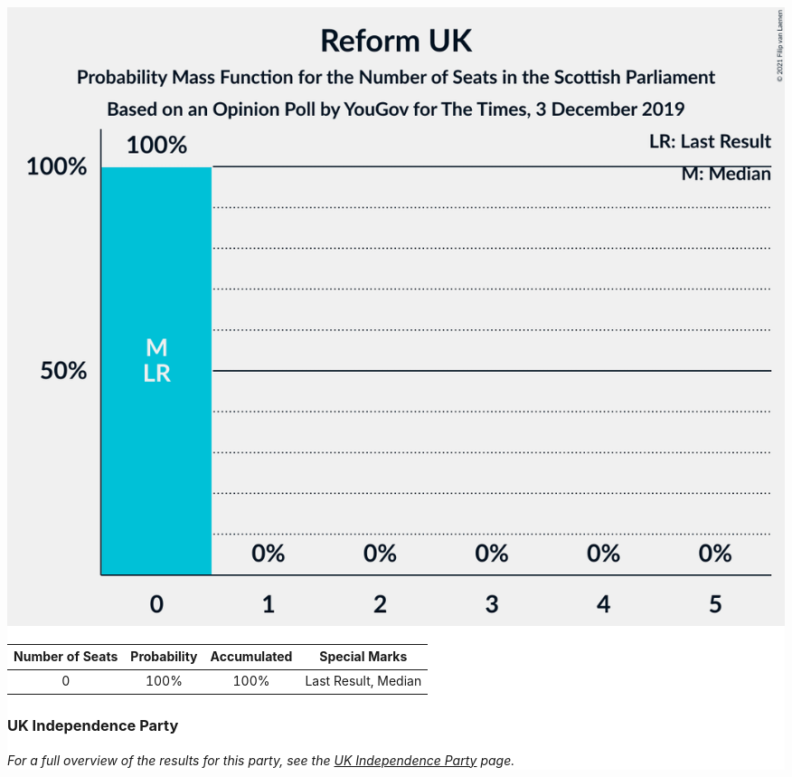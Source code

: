 ![Graph with seats probability mass function not yet produced](2019-12-03-YouGov-seats-pmf-reformuk.png "Seats Probability Mass Function")

| Number of Seats | Probability | Accumulated | Special Marks |
|:---------------:|:-----------:|:-----------:|:-------------:|
| 0 | 100% | 100% | Last Result, Median |

### UK Independence Party

*For a full overview of the results for this party, see the [UK Independence Party](party-ukindependenceparty.html) page.*
